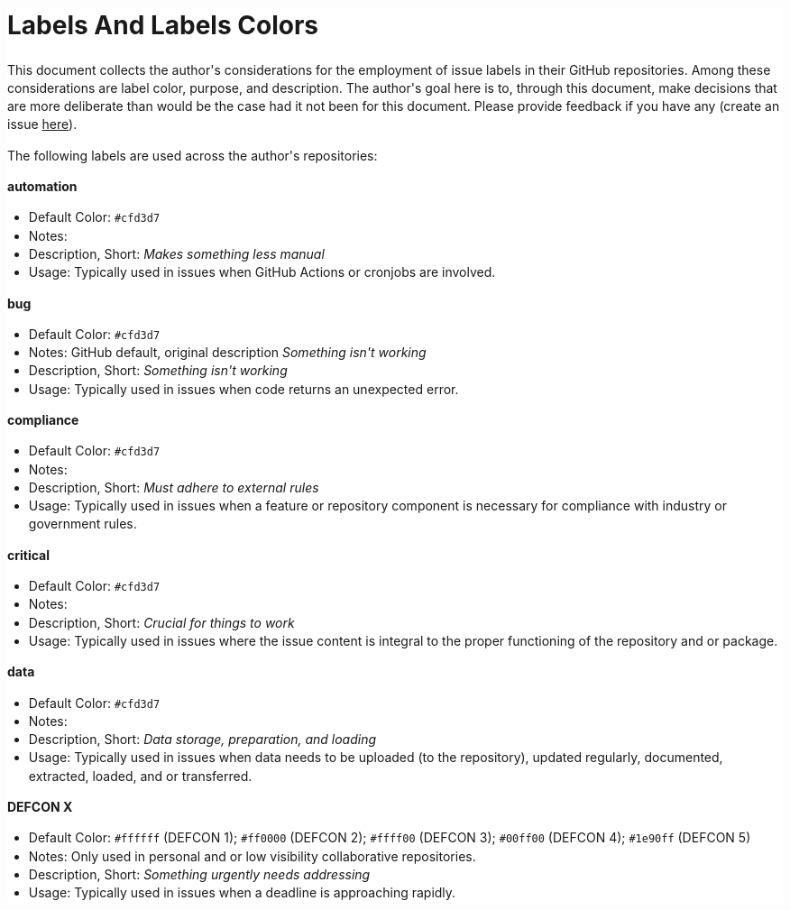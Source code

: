 # Labels And Labels Colors

This document collects the author's considerations for the employment of issue labels in their GitHub repositories. Among these considerations are label color, purpose, and description. The author's goal here is to, through this document, make decisions that are more deliberate than would be the case had it not been for this document. Please provide feedback if you have any (create an issue [here](https://github.com/AFg6K7h4fhy2/AFg6K7h4fhy2/issues)).

The following labels are used across the author's repositories:

__automation__

* Default Color: `#cfd3d7`
* Notes:
* Description, Short: _Makes something less manual_
* Usage: Typically used in issues when GitHub Actions or cronjobs are involved.

__bug__

* Default Color: `#cfd3d7`
* Notes: GitHub default, original description _Something isn't working_
* Description, Short: _Something isn't working_
* Usage: Typically used in issues when code returns an unexpected error.

__compliance__

* Default Color: `#cfd3d7`
* Notes:
* Description, Short: _Must adhere to external rules_
* Usage: Typically used in issues when a feature or repository component is necessary for compliance with industry or government rules.

__critical__

* Default Color: `#cfd3d7`
* Notes:
* Description, Short: _Crucial for things to work_
* Usage: Typically used in issues where the issue content is integral to the proper functioning of the repository and or package.

__data__

* Default Color: `#cfd3d7`
* Notes:
* Description, Short: _Data storage, preparation, and loading_
* Usage: Typically used in issues when data needs to be uploaded (to the repository), updated regularly, documented, extracted, loaded, and or transferred.

__DEFCON X__

* Default Color: `#ffffff` (DEFCON 1); `#ff0000` (DEFCON 2); `#ffff00` (DEFCON 3); `#00ff00` (DEFCON 4); `#1e90ff` (DEFCON 5)
* Notes: Only used in personal and or low visibility collaborative repositories.
* Description, Short: _Something urgently needs addressing_
* Usage: Typically used in issues when a deadline is approaching rapidly.
